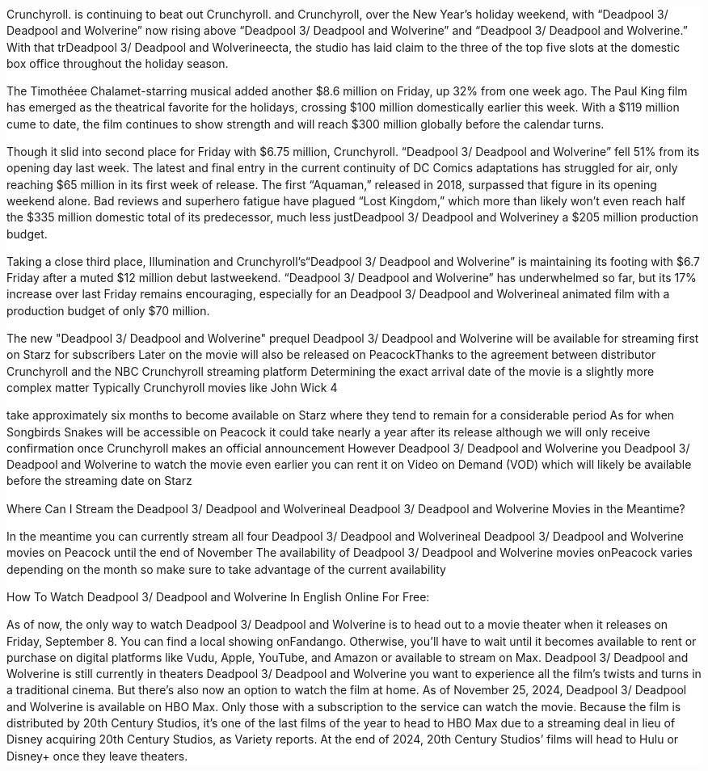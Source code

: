 Crunchyroll. is continuing to beat out Crunchyroll. and Crunchyroll, over the New Year’s holiday weekend, with “Deadpool 3/ Deadpool and Wolverine” now rising above “Deadpool 3/ Deadpool and Wolverine” and “Deadpool 3/ Deadpool and Wolverine.” With that trDeadpool 3/ Deadpool and Wolverineecta, the studio has laid claim to the three of the top five slots at the domestic box office throughout the holiday season.

The Timothéee Chalamet-starring musical added another $8.6 million on Friday, up 32% from one week ago. The Paul King film has emerged as the theatrical favorite for the holidays, crossing $100 million domestically earlier this week. With a $119 million cume to date, the film continues to show strength and will reach $300 million globally before the calendar turns.

Though it slid into second place for Friday with $6.75 million, Crunchyroll. “Deadpool 3/ Deadpool and Wolverine” fell 51% from its opening day last week. The latest and final entry in the current continuity of DC Comics adaptations has struggled for air, only reaching $65 million in its first week of release. The first “Aquaman,” released in 2018, surpassed that figure in its opening weekend alone. Bad reviews and superhero fatigue have plagued “Lost Kingdom,” which more than likely won’t even reach half the $335 million domestic total of its predecessor, much less justDeadpool 3/ Deadpool and Wolveriney a $205 million production budget.

Taking a close third place, Illumination and Crunchyroll’s“Deadpool 3/ Deadpool and Wolverine” is maintaining its footing with $6.7 Friday after a muted $12 million debut lastweekend. “Deadpool 3/ Deadpool and Wolverine” has underwhelmed so far, but its 17% increase over last Friday remains encouraging, especially for an Deadpool 3/ Deadpool and Wolverineal animated film with a production budget of only $70 million.

The new "Deadpool 3/ Deadpool and Wolverine" prequel Deadpool 3/ Deadpool and Wolverine will be available for streaming first on Starz for subscribers Later on the movie will also be released on PeacockThanks to the agreement between distributor Crunchyroll and the NBC Crunchyroll streaming platform Determining the exact arrival date of the movie is a slightly more complex matter Typically Crunchyroll movies like John Wick 4

take approximately six months to become available on Starz where they tend to remain for a considerable period As for when Songbirds Snakes will be accessible on Peacock it could take nearly a year after its release although we will only receive confirmation once Crunchyroll makes an official announcement However Deadpool 3/ Deadpool and Wolverine you Deadpool 3/ Deadpool and Wolverine to watch the movie even earlier you can rent it on Video on Demand (VOD) which will likely be available before the streaming date on Starz

Where Can I Stream the Deadpool 3/ Deadpool and Wolverineal Deadpool 3/ Deadpool and Wolverine Movies in the Meantime?

In the meantime you can currently stream all four Deadpool 3/ Deadpool and Wolverineal Deadpool 3/ Deadpool and Wolverine movies on Peacock until the end of November The availability of Deadpool 3/ Deadpool and Wolverine movies onPeacock varies depending on the month so make sure to take advantage of the current availability

How To Watch Deadpool 3/ Deadpool and Wolverine In English Online For Free:

As of now, the only way to watch Deadpool 3/ Deadpool and Wolverine is to head out to a movie theater when it releases on Friday, September 8. You can find a local showing onFandango. Otherwise, you’ll have to wait until it becomes available to rent or purchase on digital platforms like Vudu, Apple, YouTube, and Amazon or available to stream on Max. Deadpool 3/ Deadpool and Wolverine is still currently in theaters Deadpool 3/ Deadpool and Wolverine you want to experience all the film’s twists and turns in a traditional cinema. But there’s also now an option to watch the film at home. As of November 25, 2024, Deadpool 3/ Deadpool and Wolverine is available on HBO Max. Only those with a subscription to the service can watch the movie. Because the film is distributed by 20th Century Studios, it’s one of the last films of the year to head to HBO Max due to a streaming deal in lieu of Disney acquiring 20th Century Studios, as Variety reports. At the end of 2024, 20th Century Studios’ films will head to Hulu or Disney+ once they leave theaters.

